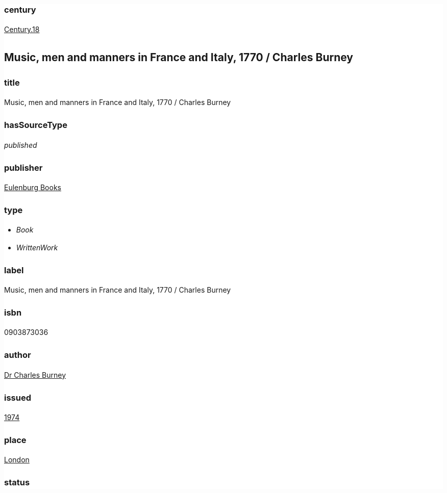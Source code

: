 ### century


[Century.18](#Century.18)

## Music, men and manners in France and Italy, 1770 / Charles Burney

### title


Music, men and manners in France and Italy, 1770 / Charles Burney

### hasSourceType


*published*

### publisher


[Eulenburg Books](#Eulenburg-Books)

### type

 - *Book*

 - *WrittenWork*

### label


Music, men and manners in France and Italy, 1770 / Charles Burney

### isbn


0903873036

### author


[Dr Charles Burney](#Dr-Charles-Burney)

### issued


[1974](#1974)

### place


[London](#London)

### status

